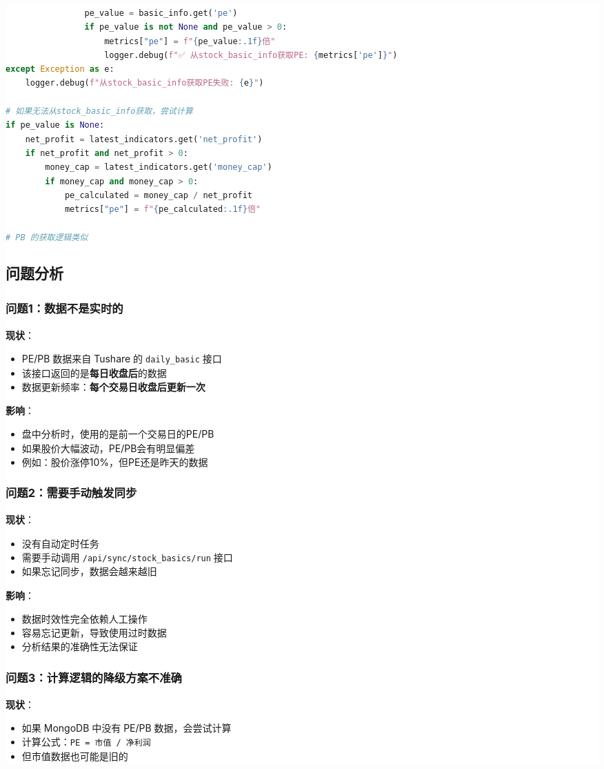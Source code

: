 ```python
                pe_value = basic_info.get('pe')
                if pe_value is not None and pe_value > 0:
                    metrics["pe"] = f"{pe_value:.1f}倍"
                    logger.debug(f"✅ 从stock_basic_info获取PE: {metrics['pe']}")
except Exception as e:
    logger.debug(f"从stock_basic_info获取PE失败: {e}")

# 如果无法从stock_basic_info获取，尝试计算
if pe_value is None:
    net_profit = latest_indicators.get('net_profit')
    if net_profit and net_profit > 0:
        money_cap = latest_indicators.get('money_cap')
        if money_cap and money_cap > 0:
            pe_calculated = money_cap / net_profit
            metrics["pe"] = f"{pe_calculated:.1f}倍"

# PB 的获取逻辑类似
```

## 问题分析

### 问题1：数据不是实时的

**现状**：
- PE/PB 数据来自 Tushare 的 `daily_basic` 接口
- 该接口返回的是**每日收盘后**的数据
- 数据更新频率：**每个交易日收盘后更新一次**

**影响**：
- 盘中分析时，使用的是前一个交易日的PE/PB
- 如果股价大幅波动，PE/PB会有明显偏差
- 例如：股价涨停10%，但PE还是昨天的数据

### 问题2：需要手动触发同步

**现状**：
- 没有自动定时任务
- 需要手动调用 `/api/sync/stock_basics/run` 接口
- 如果忘记同步，数据会越来越旧

**影响**：
- 数据时效性完全依赖人工操作
- 容易忘记更新，导致使用过时数据
- 分析结果的准确性无法保证

### 问题3：计算逻辑的降级方案不准确

**现状**：
- 如果 MongoDB 中没有 PE/PB 数据，会尝试计算
- 计算公式：`PE = 市值 / 净利润`
- 但市值数据也可能是旧的
